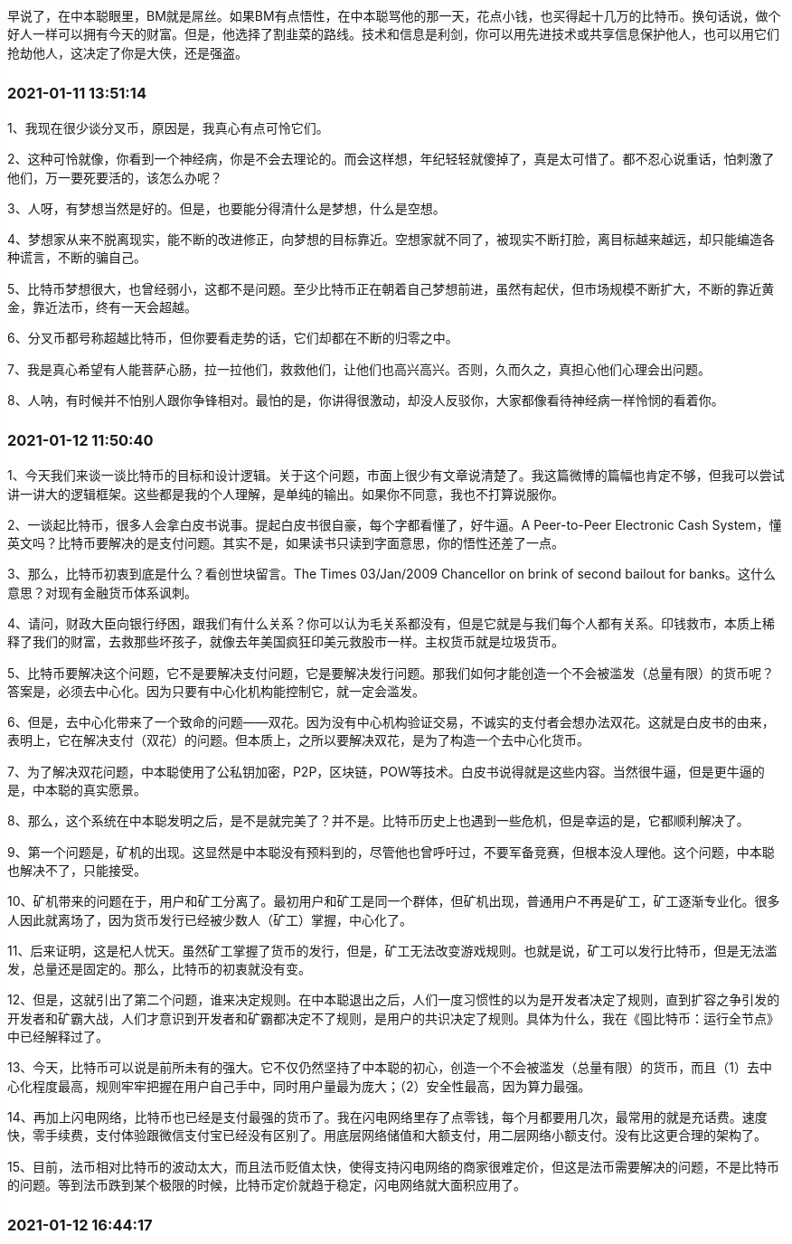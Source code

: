 早说了，在中本聪眼里，BM就是屌丝。如果BM有点悟性，在中本聪骂他的那一天，花点小钱，也买得起十几万的比特币。换句话说，做个好人一样可以拥有今天的财富。但是，他选择了割韭菜的路线。技术和信息是利剑，你可以用先进技术或共享信息保护他人，也可以用它们抢劫他人，这决定了你是大侠，还是强盗。
### 2021-01-11 13:51:14

1、我现在很少谈分叉币，原因是，我真心有点可怜它们。

2、这种可怜就像，你看到一个神经病，你是不会去理论的。而会这样想，年纪轻轻就傻掉了，真是太可惜了。都不忍心说重话，怕刺激了他们，万一要死要活的，该怎么办呢？

3、人呀，有梦想当然是好的。但是，也要能分得清什么是梦想，什么是空想。

4、梦想家从来不脱离现实，能不断的改进修正，向梦想的目标靠近。空想家就不同了，被现实不断打脸，离目标越来越远，却只能编造各种谎言，不断的骗自己。

5、比特币梦想很大，也曾经弱小，这都不是问题。至少比特币正在朝着自己梦想前进，虽然有起伏，但市场规模不断扩大，不断的靠近黄金，靠近法币，终有一天会超越。

6、分叉币都号称超越比特币，但你要看走势的话，它们却都在不断的归零之中。

7、我是真心希望有人能菩萨心肠，拉一拉他们，救救他们，让他们也高兴高兴。否则，久而久之，真担心他们心理会出问题。

8、人呐，有时候并不怕别人跟你争锋相对。最怕的是，你讲得很激动，却没人反驳你，大家都像看待神经病一样怜悯的看着你。
### 2021-01-12 11:50:40

1、今天我们来谈一谈比特币的目标和设计逻辑。关于这个问题，市面上很少有文章说清楚了。我这篇微博的篇幅也肯定不够，但我可以尝试讲一讲大的逻辑框架。这些都是我的个人理解，是单纯的输出。如果你不同意，我也不打算说服你。

2、一谈起比特币，很多人会拿白皮书说事。提起白皮书很自豪，每个字都看懂了，好牛逼。A Peer-to-Peer Electronic Cash System，懂英文吗？比特币要解决的是支付问题。其实不是，如果读书只读到字面意思，你的悟性还差了一点。

3、那么，比特币初衷到底是什么？看创世块留言。The Times 03/Jan/2009 Chancellor on brink of second bailout for banks。这什么意思？对现有金融货币体系讽刺。

4、请问，财政大臣向银行纾困，跟我们有什么关系？你可以认为毛关系都没有，但是它就是与我们每个人都有关系。印钱救市，本质上稀释了我们的财富，去救那些坏孩子，就像去年美国疯狂印美元救股市一样。主权货币就是垃圾货币。

5、比特币要解决这个问题，它不是要解决支付问题，它是要解决发行问题。那我们如何才能创造一个不会被滥发（总量有限）的货币呢？答案是，必须去中心化。因为只要有中心化机构能控制它，就一定会滥发。

6、但是，去中心化带来了一个致命的问题——双花。因为没有中心机构验证交易，不诚实的支付者会想办法双花。这就是白皮书的由来，表明上，它在解决支付（双花）的问题。但本质上，之所以要解决双花，是为了构造一个去中心化货币。

7、为了解决双花问题，中本聪使用了公私钥加密，P2P，区块链，POW等技术。白皮书说得就是这些内容。当然很牛逼，但是更牛逼的是，中本聪的真实愿景。

8、那么，这个系统在中本聪发明之后，是不是就完美了？并不是。比特币历史上也遇到一些危机，但是幸运的是，它都顺利解决了。

9、第一个问题是，矿机的出现。这显然是中本聪没有预料到的，尽管他也曾呼吁过，不要军备竞赛，但根本没人理他。这个问题，中本聪也解决不了，只能接受。

10、矿机带来的问题在于，用户和矿工分离了。最初用户和矿工是同一个群体，但矿机出现，普通用户不再是矿工，矿工逐渐专业化。很多人因此就离场了，因为货币发行已经被少数人（矿工）掌握，中心化了。

11、后来证明，这是杞人忧天。虽然矿工掌握了货币的发行，但是，矿工无法改变游戏规则。也就是说，矿工可以发行比特币，但是无法滥发，总量还是固定的。那么，比特币的初衷就没有变。

12、但是，这就引出了第二个问题，谁来决定规则。在中本聪退出之后，人们一度习惯性的以为是开发者决定了规则，直到扩容之争引发的开发者和矿霸大战，人们才意识到开发者和矿霸都决定不了规则，是用户的共识决定了规则。具体为什么，我在《囤比特币：运行全节点》中已经解释过了。

13、今天，比特币可以说是前所未有的强大。它不仅仍然坚持了中本聪的初心，创造一个不会被滥发（总量有限）的货币，而且（1）去中心化程度最高，规则牢牢把握在用户自己手中，同时用户量最为庞大；（2）安全性最高，因为算力最强。

14、再加上闪电网络，比特币也已经是支付最强的货币了。我在闪电网络里存了点零钱，每个月都要用几次，最常用的就是充话费。速度快，零手续费，支付体验跟微信支付宝已经没有区别了。用底层网络储值和大额支付，用二层网络小额支付。没有比这更合理的架构了。

15、目前，法币相对比特币的波动太大，而且法币贬值太快，使得支持闪电网络的商家很难定价，但这是法币需要解决的问题，不是比特币的问题。等到法币跌到某个极限的时候，比特币定价就趋于稳定，闪电网络就大面积应用了。
### 2021-01-12 16:44:17
